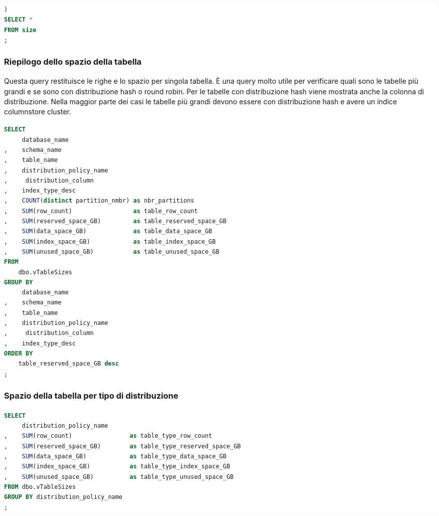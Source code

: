 ```sql
)
SELECT * 
FROM size
;
```

### Riepilogo dello spazio della tabella

Questa query restituisce le righe e lo spazio per singola tabella. È una query molto utile per verificare quali sono le tabelle più grandi e se sono con distribuzione hash o round robin. Per le tabelle con distribuzione hash viene mostrata anche la colonna di distribuzione. Nella maggior parte dei casi le tabelle più grandi devono essere con distribuzione hash e avere un indice columnstore cluster.

```sql
SELECT 
     database_name
,    schema_name
,    table_name
,    distribution_policy_name
,	  distribution_column
,    index_type_desc
,    COUNT(distinct partition_nmbr) as nbr_partitions
,    SUM(row_count)                 as table_row_count
,    SUM(reserved_space_GB)         as table_reserved_space_GB
,    SUM(data_space_GB)             as table_data_space_GB
,    SUM(index_space_GB)            as table_index_space_GB
,    SUM(unused_space_GB)           as table_unused_space_GB
FROM 
    dbo.vTableSizes
GROUP BY 
     database_name
,    schema_name
,    table_name
,    distribution_policy_name
,	  distribution_column
,    index_type_desc
ORDER BY
    table_reserved_space_GB desc
;
```

### Spazio della tabella per tipo di distribuzione

```sql
SELECT 
     distribution_policy_name
,    SUM(row_count)                as table_type_row_count
,    SUM(reserved_space_GB)        as table_type_reserved_space_GB
,    SUM(data_space_GB)            as table_type_data_space_GB
,    SUM(index_space_GB)           as table_type_index_space_GB
,    SUM(unused_space_GB)          as table_type_unused_space_GB
FROM dbo.vTableSizes
GROUP BY distribution_policy_name
;
```
